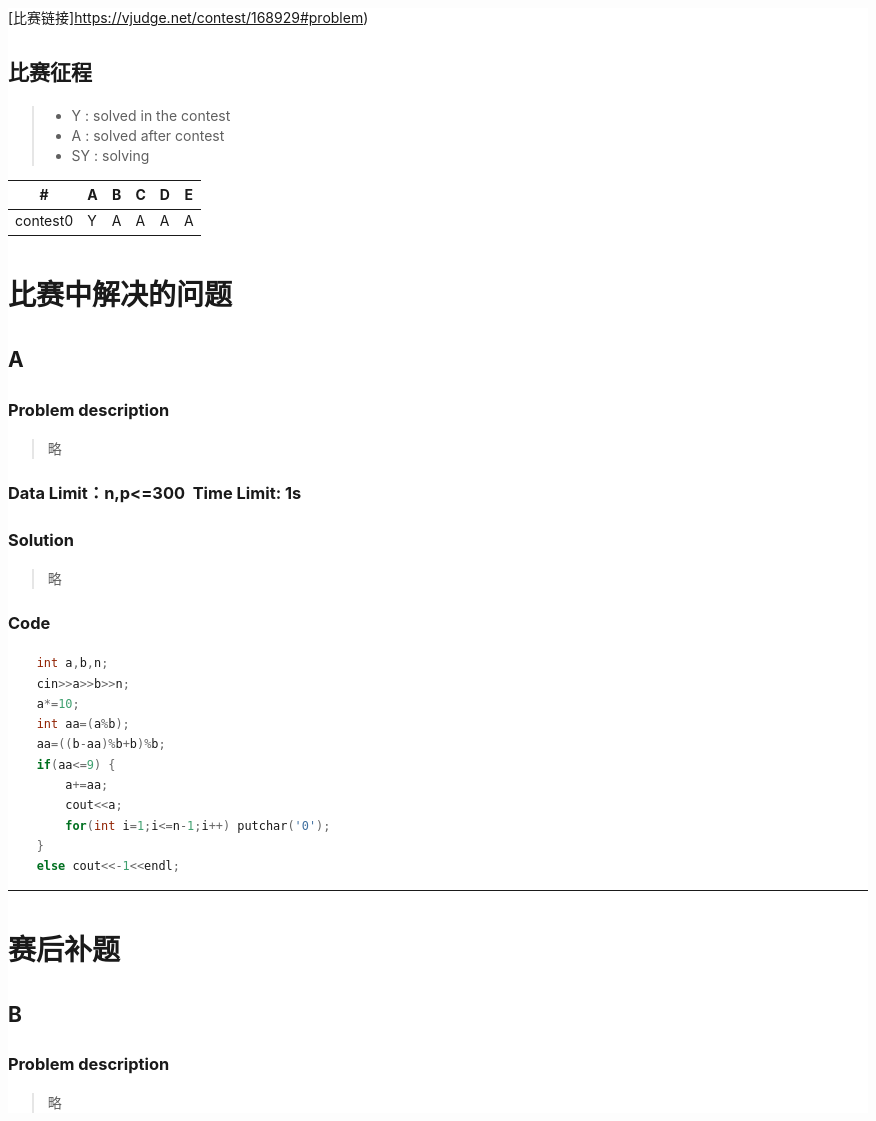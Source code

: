 [比赛链接]https://vjudge.net/contest/168929#problem)

## 比赛征程
> * Y : solved in the contest
> * A : solved after contest
> * SY : solving


  \# |  A  |  B  |  C  |  D  |  E  |
---|---|---|---|---|---|
|contest0|Y|  A  |A| A | A |



# 比赛中解决的问题
## A
### Problem description
> 略

### Data Limit：n,p<=300  Time Limit: 1s

### Solution
> 略
### Code
```cpp
	int a,b,n;
	cin>>a>>b>>n;
	a*=10;
	int aa=(a%b);
	aa=((b-aa)%b+b)%b;
	if(aa<=9) {
		a+=aa;
		cout<<a;
		for(int i=1;i<=n-1;i++) putchar('0');
	}
	else cout<<-1<<endl;
```
*****


# 赛后补题

## B
### Problem description
> 略
